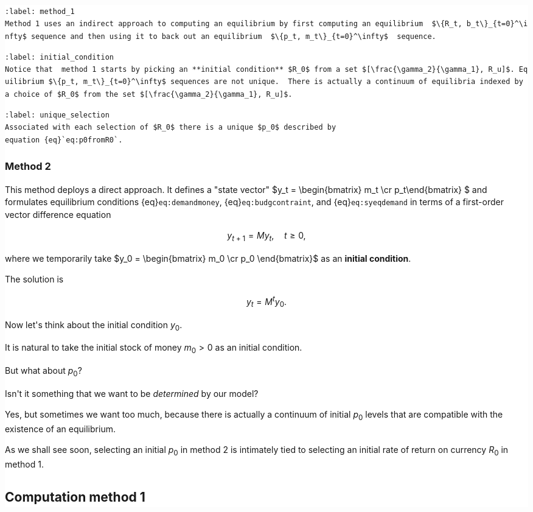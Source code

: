 ```{prf:remark}
:label: method_1
Method 1 uses an indirect approach to computing an equilibrium by first computing an equilibrium  $\{R_t, b_t\}_{t=0}^\infty$ sequence and then using it to back out an equilibrium  $\{p_t, m_t\}_{t=0}^\infty$  sequence.
```

```{prf:remark}
:label: initial_condition
Notice that  method 1 starts by picking an **initial condition** $R_0$ from a set $[\frac{\gamma_2}{\gamma_1}, R_u]$. Equilibrium $\{p_t, m_t\}_{t=0}^\infty$ sequences are not unique.  There is actually a continuum of equilibria indexed by a choice of $R_0$ from the set $[\frac{\gamma_2}{\gamma_1}, R_u]$. 
```

```{prf:remark}
:label: unique_selection
Associated with each selection of $R_0$ there is a unique $p_0$ described by
equation {eq}`eq:p0fromR0`.
```
 
### Method 2

This method deploys a direct approach. 
It defines a "state vector" 
$y_t = \begin{bmatrix} m_t \cr p_t\end{bmatrix} $
and formulates  equilibrium conditions {eq}`eq:demandmoney`, {eq}`eq:budgcontraint`, and
{eq}`eq:syeqdemand`
in terms of a first-order vector difference equation

$$
y_{t+1} = M y_t, \quad t \geq 0 ,
$$

where we temporarily take $y_0 = \begin{bmatrix} m_0 \cr p_0 \end{bmatrix}$ as an **initial condition**. 

The solution is 

$$
y_t = M^t y_0 .
$$

Now let's think about the initial condition $y_0$. 

It is natural to take the initial stock of money $m_0 >0$ as an initial condition.

But what about $p_0$?  

Isn't it  something that we want  to be *determined* by our model?

Yes, but sometimes we want too much, because there is actually a continuum of initial $p_0$ levels that are compatible with the existence of an equilibrium.  

As we shall see soon, selecting an initial $p_0$ in method 2 is intimately tied to selecting an initial rate of return on currency $R_0$ in method 1. 
   
## Computation method 1  
